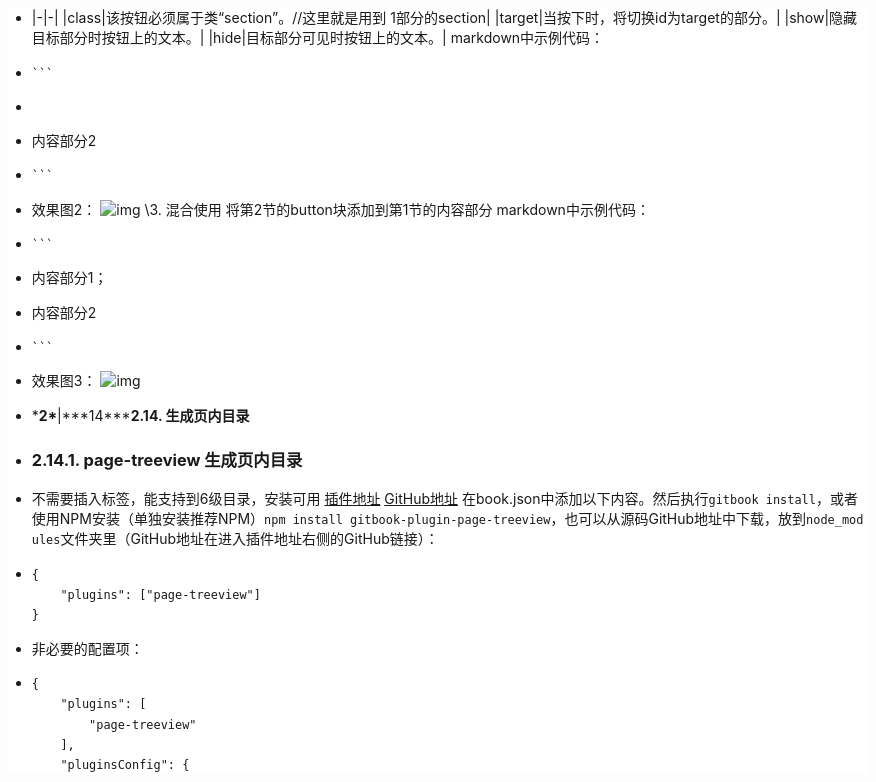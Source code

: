 - |-|-|
  |class|该按钮必须属于类“section”。//这里就是用到 1部分的section|
  |target|当按下时，将切换id为target的部分。|
  |show|隐藏目标部分时按钮上的文本。|
  |hide|目标部分可见时按钮上的文本。|
  markdown中示例代码：

- ```
  ​```
  ```

- 

- 内容部分2

- ```
  ​```
  ```

- 效果图2：
  ![img](https://upload-images.jianshu.io/upload_images/14946112-3fc27f44ba4aaba4.gif?imageMogr2/auto-orient/strip)
  \3. 混合使用
  将第2节的button块添加到第1节的内容部分
  markdown中示例代码：

- ```
  ​```
  ```

- 内容部分1；

- 内容部分2

- ```
  ​```
  ```

- 效果图3：
  ![img](https://upload-images.jianshu.io/upload_images/14946112-2b81cf4c581ddfff.gif?imageMogr2/auto-orient/strip)

- ***2\***|***14\*****2.14. 生成页内目录**

- ### 2.14.1. page-treeview 生成页内目录

- 不需要插入标签，能支持到6级目录，安装可用
  [插件地址](https://plugins.gitbook.com/plugin/page-treeview)
  [GitHub地址](https://github.com/aleen42/gitbook-treeview)
  在book.json中添加以下内容。然后执行`gitbook install`，或者使用NPM安装（单独安装推荐NPM）`npm install gitbook-plugin-page-treeview`，也可以从源码GitHub地址中下载，放到`node_modules`文件夹里（GitHub地址在进入插件地址右侧的GitHub链接）：

- ```
  {
      "plugins": ["page-treeview"]
  }
  ```

- 非必要的配置项：

- ```
  {
      "plugins": [
          "page-treeview"
      ],
      "pluginsConfig": {
  ```